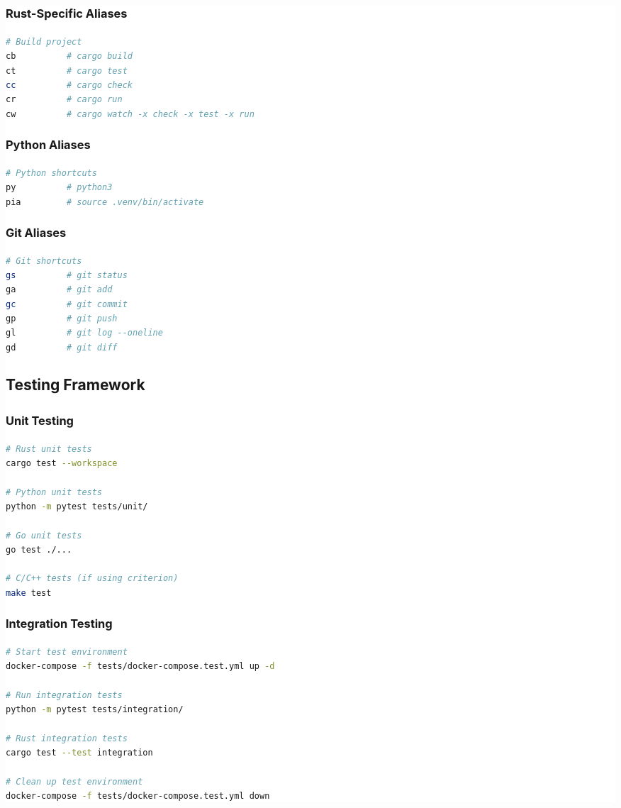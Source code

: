### Rust-Specific Aliases

```bash
# Build project
cb          # cargo build
ct          # cargo test
cc          # cargo check
cr          # cargo run
cw          # cargo watch -x check -x test -x run
```

### Python Aliases

```bash
# Python shortcuts
py          # python3
pia         # source .venv/bin/activate
```

### Git Aliases

```bash
# Git shortcuts
gs          # git status
ga          # git add
gc          # git commit
gp          # git push
gl          # git log --oneline
gd          # git diff
```

## Testing Framework

### Unit Testing

```bash
# Rust unit tests
cargo test --workspace

# Python unit tests
python -m pytest tests/unit/

# Go unit tests
go test ./...

# C/C++ tests (if using criterion)
make test
```

### Integration Testing

```bash
# Start test environment
docker-compose -f tests/docker-compose.test.yml up -d

# Run integration tests
python -m pytest tests/integration/

# Rust integration tests
cargo test --test integration

# Clean up test environment
docker-compose -f tests/docker-compose.test.yml down
```
